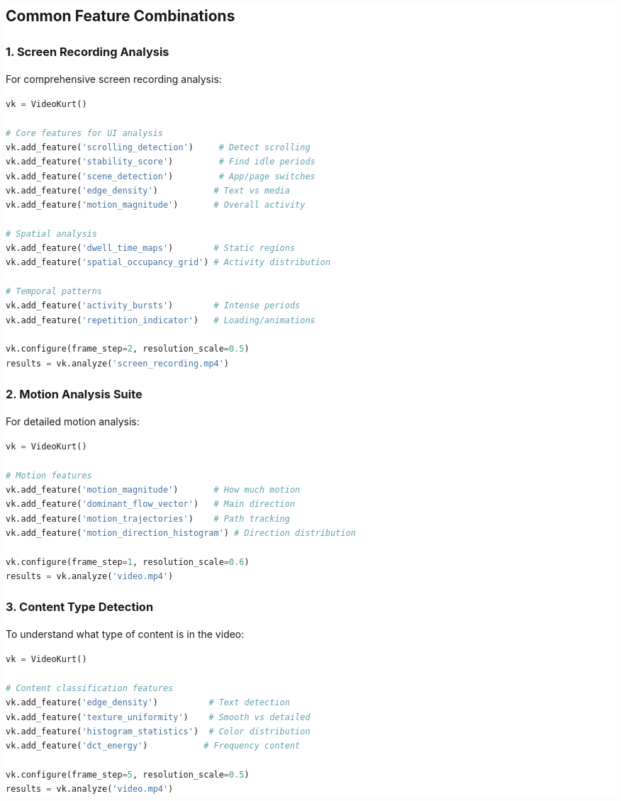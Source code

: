 ## Common Feature Combinations

### 1. Screen Recording Analysis

For comprehensive screen recording analysis:

```python
vk = VideoKurt()

# Core features for UI analysis
vk.add_feature('scrolling_detection')     # Detect scrolling
vk.add_feature('stability_score')         # Find idle periods
vk.add_feature('scene_detection')         # App/page switches
vk.add_feature('edge_density')           # Text vs media
vk.add_feature('motion_magnitude')       # Overall activity

# Spatial analysis
vk.add_feature('dwell_time_maps')        # Static regions
vk.add_feature('spatial_occupancy_grid') # Activity distribution

# Temporal patterns
vk.add_feature('activity_bursts')        # Intense periods
vk.add_feature('repetition_indicator')   # Loading/animations

vk.configure(frame_step=2, resolution_scale=0.5)
results = vk.analyze('screen_recording.mp4')
```

### 2. Motion Analysis Suite

For detailed motion analysis:

```python
vk = VideoKurt()

# Motion features
vk.add_feature('motion_magnitude')       # How much motion
vk.add_feature('dominant_flow_vector')   # Main direction
vk.add_feature('motion_trajectories')    # Path tracking
vk.add_feature('motion_direction_histogram') # Direction distribution

vk.configure(frame_step=1, resolution_scale=0.6)
results = vk.analyze('video.mp4')
```

### 3. Content Type Detection

To understand what type of content is in the video:

```python
vk = VideoKurt()

# Content classification features
vk.add_feature('edge_density')          # Text detection
vk.add_feature('texture_uniformity')    # Smooth vs detailed
vk.add_feature('histogram_statistics')  # Color distribution
vk.add_feature('dct_energy')           # Frequency content

vk.configure(frame_step=5, resolution_scale=0.5)
results = vk.analyze('video.mp4')
```
